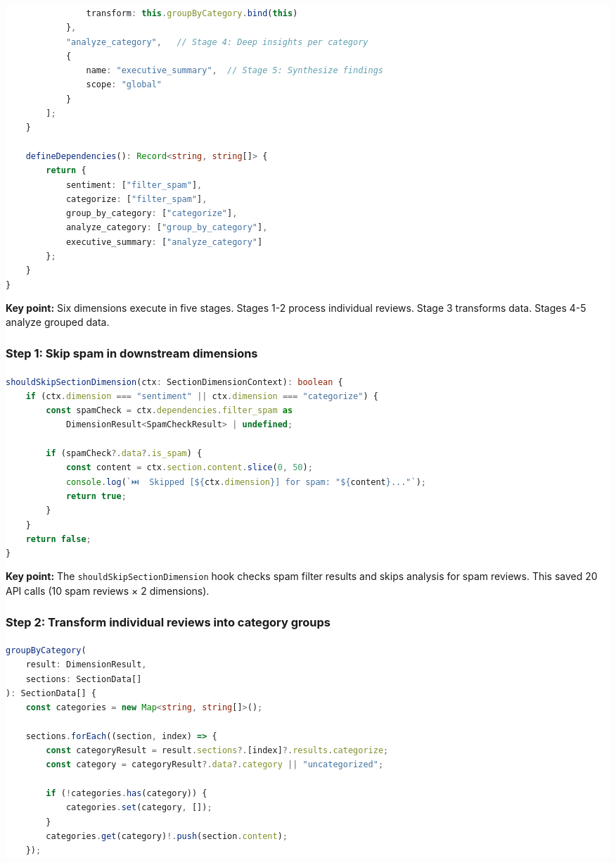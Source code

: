```typescript
				transform: this.groupByCategory.bind(this)
			},
			"analyze_category",   // Stage 4: Deep insights per category
			{
				name: "executive_summary",  // Stage 5: Synthesize findings
				scope: "global"
			}
		];
	}

	defineDependencies(): Record<string, string[]> {
		return {
			sentiment: ["filter_spam"],
			categorize: ["filter_spam"],
			group_by_category: ["categorize"],
			analyze_category: ["group_by_category"],
			executive_summary: ["analyze_category"]
		};
	}
}
```

**Key point:** Six dimensions execute in five stages. Stages 1-2 process individual reviews. Stage 3 transforms data. Stages 4-5 analyze grouped data.

### Step 1: Skip spam in downstream dimensions
```typescript
shouldSkipSectionDimension(ctx: SectionDimensionContext): boolean {
	if (ctx.dimension === "sentiment" || ctx.dimension === "categorize") {
		const spamCheck = ctx.dependencies.filter_spam as 
			DimensionResult<SpamCheckResult> | undefined;
		
		if (spamCheck?.data?.is_spam) {
			const content = ctx.section.content.slice(0, 50);
			console.log(`⏭️  Skipped [${ctx.dimension}] for spam: "${content}..."`);
			return true;
		}
	}
	return false;
}
```

**Key point:** The `shouldSkipSectionDimension` hook checks spam filter results and skips analysis for spam reviews. This saved 20 API calls (10 spam reviews × 2 dimensions).

### Step 2: Transform individual reviews into category groups
```typescript
groupByCategory(
	result: DimensionResult,
	sections: SectionData[]
): SectionData[] {
	const categories = new Map<string, string[]>();

	sections.forEach((section, index) => {
		const categoryResult = result.sections?.[index]?.results.categorize;
		const category = categoryResult?.data?.category || "uncategorized";

		if (!categories.has(category)) {
			categories.set(category, []);
		}
		categories.get(category)!.push(section.content);
	});

```
